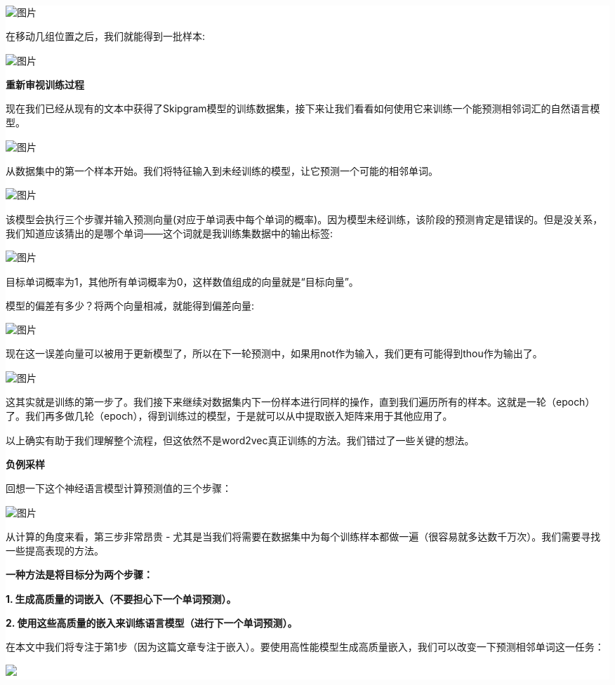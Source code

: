 

![图片](https://mmbiz.qpic.cn/mmbiz_png/wc7YNPm3YxWwiaLxWsKfmBN8Q4nGCyYViafzhib2tOiak39gaQFKeSsdQzfmSOsHQ0MJtBSJbnArricpulUc86MZItQ/640?wx_fmt=png&tp=webp&wxfrom=5&wx_lazy=1&wx_co=1)

在移动几组位置之后，我们就能得到一批样本:

![图片](https://mmbiz.qpic.cn/mmbiz_png/wc7YNPm3YxWwiaLxWsKfmBN8Q4nGCyYViaxbmvlzU3AZCticgbbbTo7jMuognZ9vvXNkcbT9z2N9bkZwzZwN1kZSw/640?wx_fmt=png&tp=webp&wxfrom=5&wx_lazy=1&wx_co=1)



**重新审视训练过程**

现在我们已经从现有的文本中获得了Skipgram模型的训练数据集，接下来让我们看看如何使用它来训练一个能预测相邻词汇的自然语言模型。

![图片](https://mmbiz.qpic.cn/mmbiz_png/wc7YNPm3YxWwiaLxWsKfmBN8Q4nGCyYViah6KYW04vVVCT23racymTya8IuStFkrAq5e0FYsxqBC26kSpbhDRQHA/640?wx_fmt=png&tp=webp&wxfrom=5&wx_lazy=1&wx_co=1)

从数据集中的第一个样本开始。我们将特征输入到未经训练的模型，让它预测一个可能的相邻单词。



![图片](https://mmbiz.qpic.cn/mmbiz_png/wc7YNPm3YxWwiaLxWsKfmBN8Q4nGCyYViaMx8p9Oro0z3fj41UfMXA8Oia0Z1QqiaG77ksOBsdR80hgRDWU4aNfGOg/640?wx_fmt=png&tp=webp&wxfrom=5&wx_lazy=1&wx_co=1)

该模型会执行三个步骤并输入预测向量(对应于单词表中每个单词的概率)。因为模型未经训练，该阶段的预测肯定是错误的。但是没关系，我们知道应该猜出的是哪个单词——这个词就是我训练集数据中的输出标签:

![图片](https://mmbiz.qpic.cn/mmbiz_png/wc7YNPm3YxWwiaLxWsKfmBN8Q4nGCyYViabISQwNpD8kzJrePFYUe5pRiamn2Sfic2x5ZToYkbjYcLLSdTpyDXvbjA/640?wx_fmt=png&tp=webp&wxfrom=5&wx_lazy=1&wx_co=1)

目标单词概率为1，其他所有单词概率为0，这样数值组成的向量就是“目标向量”。

模型的偏差有多少？将两个向量相减，就能得到偏差向量:

![图片](https://mmbiz.qpic.cn/mmbiz_png/wc7YNPm3YxWwiaLxWsKfmBN8Q4nGCyYViaKJ8bl8MQiaEtFq3cdqPBs6fv4ryo1diaB1kcRwxVzUxY96LQW7DibzMBw/640?wx_fmt=png&tp=webp&wxfrom=5&wx_lazy=1&wx_co=1)

现在这一误差向量可以被用于更新模型了，所以在下一轮预测中，如果用not作为输入，我们更有可能得到thou作为输出了。

![图片](https://mmbiz.qpic.cn/mmbiz_png/wc7YNPm3YxWwiaLxWsKfmBN8Q4nGCyYViaLbSWenh5iaIsd9iarnahxaWw4r5XROwx6IPGv3wUEclHIjicvticd4ykgA/640?wx_fmt=png&tp=webp&wxfrom=5&wx_lazy=1&wx_co=1)

这其实就是训练的第一步了。我们接下来继续对数据集内下一份样本进行同样的操作，直到我们遍历所有的样本。这就是一轮（epoch）了。我们再多做几轮（epoch），得到训练过的模型，于是就可以从中提取嵌入矩阵来用于其他应用了。

以上确实有助于我们理解整个流程，但这依然不是word2vec真正训练的方法。我们错过了一些关键的想法。

**负例采样**

回想一下这个神经语言模型计算预测值的三个步骤： 



![图片](https://mmbiz.qpic.cn/mmbiz_png/wc7YNPm3YxWwiaLxWsKfmBN8Q4nGCyYViasQacMHTYQraCGLIO55peGTcYolHITWEqQc868zP0abk7UmeIfia69ow/640?wx_fmt=png&tp=webp&wxfrom=5&wx_lazy=1&wx_co=1)

从计算的角度来看，第三步非常昂贵 - 尤其是当我们将需要在数据集中为每个训练样本都做一遍（很容易就多达数千万次）。我们需要寻找一些提高表现的方法。

**一种方法是将目标分为两个步骤：**

**1. 生成高质量的词嵌入（不要担心下一个单词预测）。**

**2. 使用这些高质量的嵌入来训练语言模型（进行下一个单词预测）。**

在本文中我们将专注于第1步（因为这篇文章专注于嵌入）。要使用高性能模型生成高质量嵌入，我们可以改变一下预测相邻单词这一任务：

![](https://mmbiz.qpic.cn/mmbiz_png/wc7YNPm3YxWwiaLxWsKfmBN8Q4nGCyYViaacibDIZxibbBhia2bAsgB2JPuWEsKLb9iccSbx2lneVicJFtrwYNKZvwhzw/640?wx_fmt=png&tp=webp&wxfrom=5&wx_lazy=1&wx_co=1)
